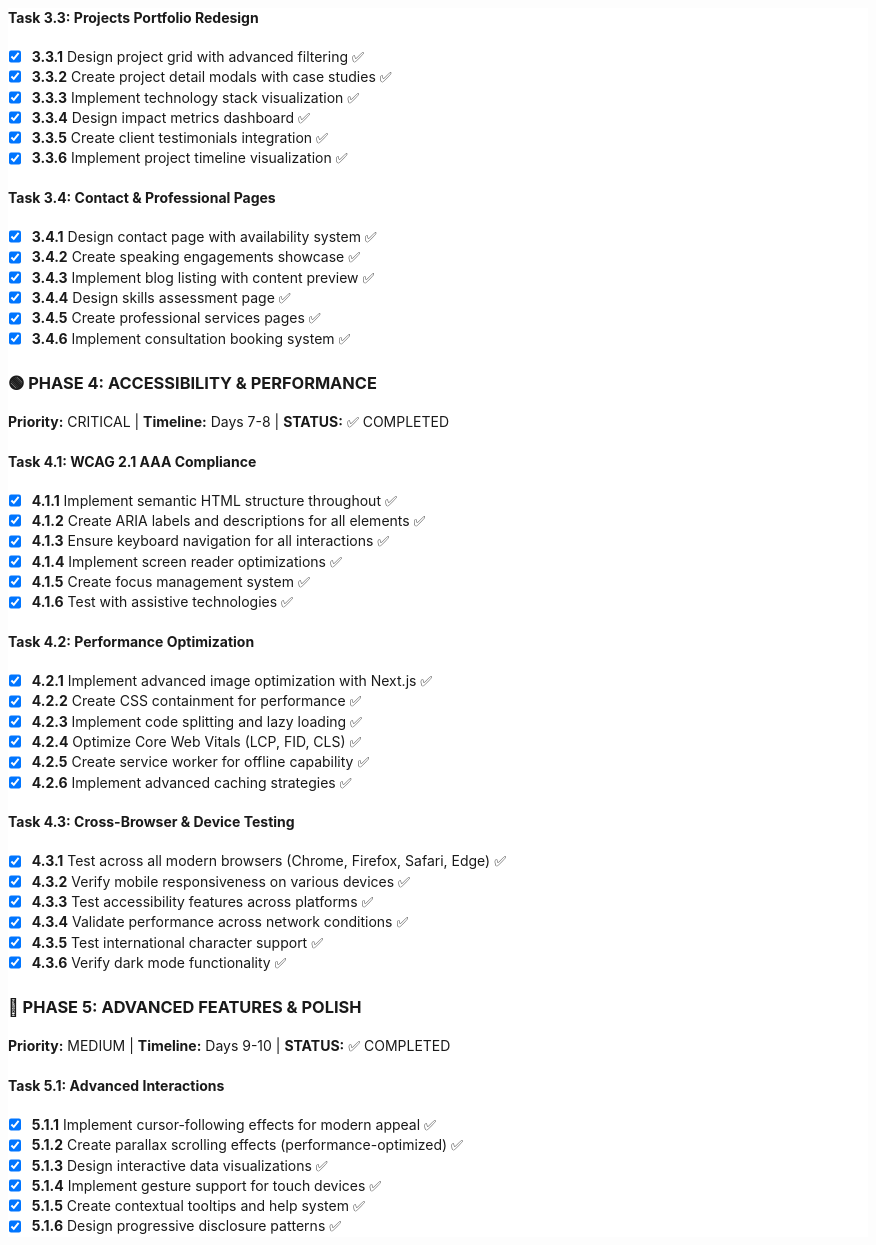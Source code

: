 #### **Task 3.3: Projects Portfolio Redesign**
- [x] **3.3.1** Design project grid with advanced filtering ✅
- [x] **3.3.2** Create project detail modals with case studies ✅
- [x] **3.3.3** Implement technology stack visualization ✅
- [x] **3.3.4** Design impact metrics dashboard ✅
- [x] **3.3.5** Create client testimonials integration ✅
- [x] **3.3.6** Implement project timeline visualization ✅

#### **Task 3.4: Contact & Professional Pages**
- [x] **3.4.1** Design contact page with availability system ✅
- [x] **3.4.2** Create speaking engagements showcase ✅
- [x] **3.4.3** Implement blog listing with content preview ✅
- [x] **3.4.4** Design skills assessment page ✅
- [x] **3.4.5** Create professional services pages ✅
- [x] **3.4.6** Implement consultation booking system ✅

### **🟢 PHASE 4: ACCESSIBILITY & PERFORMANCE**
**Priority:** CRITICAL | **Timeline:** Days 7-8 | **STATUS:** ✅ COMPLETED

#### **Task 4.1: WCAG 2.1 AAA Compliance**
- [x] **4.1.1** Implement semantic HTML structure throughout ✅
- [x] **4.1.2** Create ARIA labels and descriptions for all elements ✅
- [x] **4.1.3** Ensure keyboard navigation for all interactions ✅
- [x] **4.1.4** Implement screen reader optimizations ✅
- [x] **4.1.5** Create focus management system ✅
- [x] **4.1.6** Test with assistive technologies ✅

#### **Task 4.2: Performance Optimization**
- [x] **4.2.1** Implement advanced image optimization with Next.js ✅
- [x] **4.2.2** Create CSS containment for performance ✅
- [x] **4.2.3** Implement code splitting and lazy loading ✅
- [x] **4.2.4** Optimize Core Web Vitals (LCP, FID, CLS) ✅
- [x] **4.2.5** Create service worker for offline capability ✅
- [x] **4.2.6** Implement advanced caching strategies ✅

#### **Task 4.3: Cross-Browser & Device Testing**
- [x] **4.3.1** Test across all modern browsers (Chrome, Firefox, Safari, Edge) ✅
- [x] **4.3.2** Verify mobile responsiveness on various devices ✅
- [x] **4.3.3** Test accessibility features across platforms ✅
- [x] **4.3.4** Validate performance across network conditions ✅
- [x] **4.3.5** Test international character support ✅
- [x] **4.3.6** Verify dark mode functionality ✅

### **🔮 PHASE 5: ADVANCED FEATURES & POLISH**
**Priority:** MEDIUM | **Timeline:** Days 9-10 | **STATUS:** ✅ COMPLETED

#### **Task 5.1: Advanced Interactions**
- [x] **5.1.1** Implement cursor-following effects for modern appeal ✅
- [x] **5.1.2** Create parallax scrolling effects (performance-optimized) ✅
- [x] **5.1.3** Design interactive data visualizations ✅
- [x] **5.1.4** Implement gesture support for touch devices ✅
- [x] **5.1.5** Create contextual tooltips and help system ✅
- [x] **5.1.6** Design progressive disclosure patterns ✅
